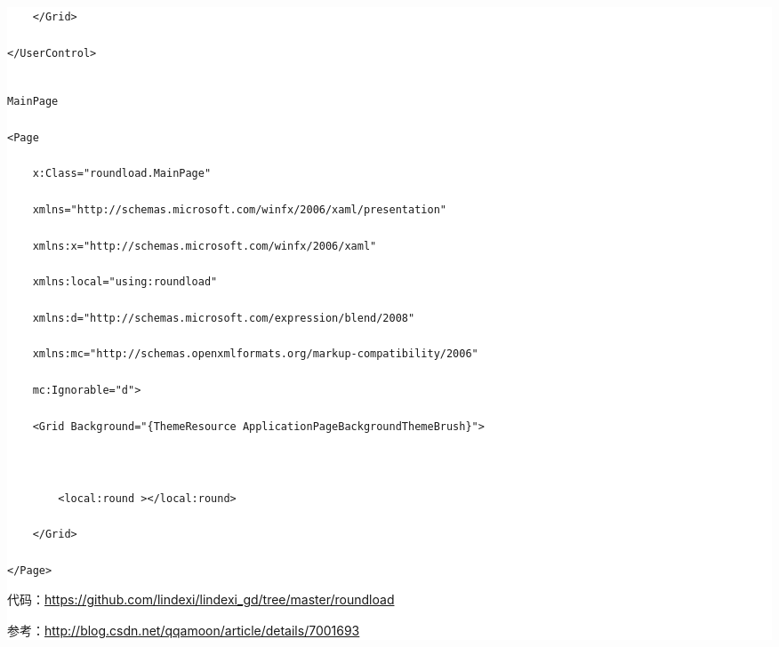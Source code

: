 ```xaml
    </Grid>

</UserControl>

```

```xaml

MainPage

<Page

    x:Class="roundload.MainPage"

    xmlns="http://schemas.microsoft.com/winfx/2006/xaml/presentation"

    xmlns:x="http://schemas.microsoft.com/winfx/2006/xaml"

    xmlns:local="using:roundload"

    xmlns:d="http://schemas.microsoft.com/expression/blend/2008"

    xmlns:mc="http://schemas.openxmlformats.org/markup-compatibility/2006"

    mc:Ignorable="d">

    <Grid Background="{ThemeResource ApplicationPageBackgroundThemeBrush}">

        

        <local:round ></local:round>

    </Grid>

</Page>

```

代码：https://github.com/lindexi/lindexi_gd/tree/master/roundload

参考：http://blog.csdn.net/qqamoon/article/details/7001693




